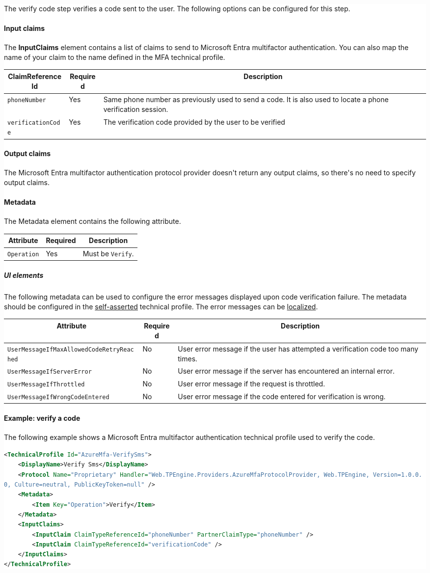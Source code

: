 The verify code step verifies a code sent to the user. The following options can be configured for this step.

#### Input claims

The **InputClaims** element contains a list of claims to send to Microsoft Entra multifactor authentication. You can also map the name of your claim to the name defined in the MFA technical profile.

| ClaimReferenceId | Required | Description |
| --------- | -------- | ----------- | 
| `phoneNumber`| Yes | Same phone number as previously used to send a code. It is also used to locate a phone verification session. |
| `verificationCode`  | Yes | The verification code provided by the user to be verified |

#### Output claims

The Microsoft Entra multifactor authentication protocol provider doesn't return any output claims, so there's no need to specify output claims. 

#### Metadata

The Metadata element contains the following attribute.

| Attribute | Required | Description |
| --------- | -------- | ----------- |
| `Operation` | Yes | Must be `Verify`. |

##### UI elements

The following metadata can be used to configure the error messages displayed upon code verification failure. The metadata should be configured in the [self-asserted](self-asserted-technical-profile.md) technical profile. The error messages can be [localized](localization-string-ids.md#azure-ad-mfa-error-messages).

| Attribute | Required | Description |
| --------- | -------- | ----------- |
| `UserMessageIfMaxAllowedCodeRetryReached`| No | User error message if the user has attempted a verification code too many times. |
| `UserMessageIfServerError` | No | User error message if the server has encountered an internal error. |
| `UserMessageIfThrottled`| No | User error message if the request is throttled.|
| `UserMessageIfWrongCodeEntered`| No| User error message if the code entered for verification is wrong.|

#### Example: verify a code

The following example shows a Microsoft Entra multifactor authentication technical profile used to verify the code.

```xml
<TechnicalProfile Id="AzureMfa-VerifySms">
    <DisplayName>Verify Sms</DisplayName>
    <Protocol Name="Proprietary" Handler="Web.TPEngine.Providers.AzureMfaProtocolProvider, Web.TPEngine, Version=1.0.0.0, Culture=neutral, PublicKeyToken=null" />
    <Metadata>
        <Item Key="Operation">Verify</Item>
    </Metadata>
    <InputClaims>
        <InputClaim ClaimTypeReferenceId="phoneNumber" PartnerClaimType="phoneNumber" />
        <InputClaim ClaimTypeReferenceId="verificationCode" />
    </InputClaims>
</TechnicalProfile>
```
